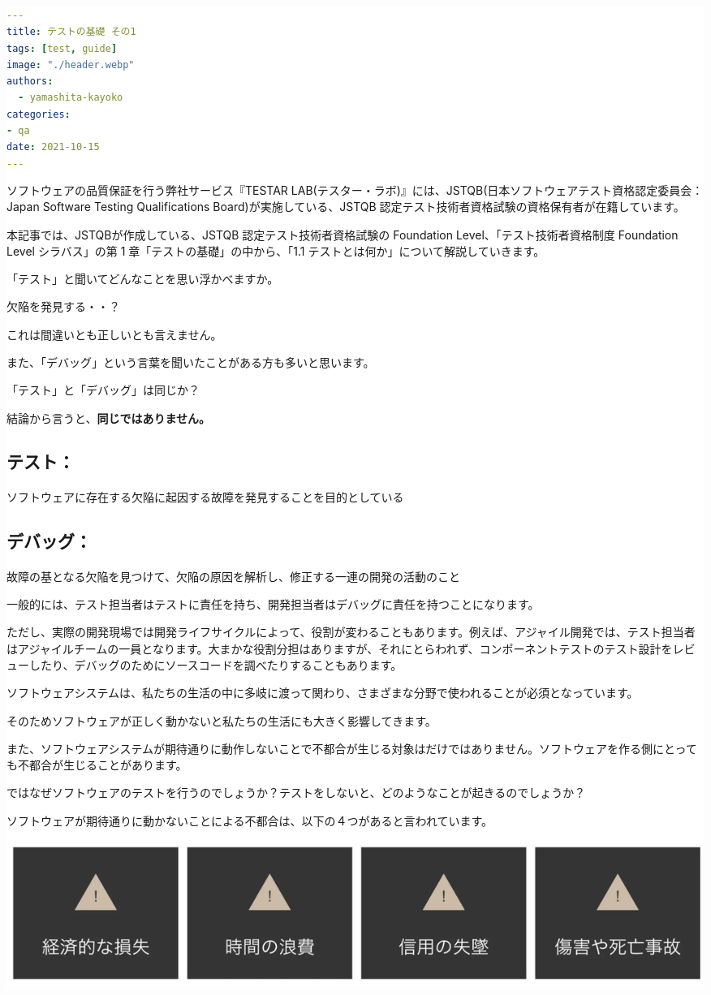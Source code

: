 ```yaml
---
title: テストの基礎 その1
tags: [test, guide]
image: "./header.webp"
authors:
  - yamashita-kayoko
categories:
- qa
date: 2021-10-15
---
```


ソフトウェアの品質保証を行う弊社サービス『TESTAR LAB(テスター・ラボ)』には、JSTQB(日本ソフトウェアテスト資格認定委員会：Japan Software Testing Qualifications Board)が実施している、JSTQB 認定テスト技術者資格試験の資格保有者が在籍しています。

本記事では、JSTQBが作成している、JSTQB 認定テスト技術者資格試験の Foundation Level、「テスト技術者資格制度 Foundation Level シラバス」の第 1 章「テストの基礎」の中から、「1.1 テストとは何か」について解説していきます。

「テスト」と聞いてどんなことを思い浮かべますか。

欠陥を発見する・・？

これは間違いとも正しいとも言えません。

また、「デバッグ」という言葉を聞いたことがある方も多いと思います。

「テスト」と「デバッグ」は同じか？

結論から言うと、**同じではありません。**

## テスト：

ソフトウェアに存在する欠陥に起因する故障を発見することを目的としている

## デバッグ：

故障の基となる欠陥を見つけて、欠陥の原因を解析し、修正する一連の開発の活動のこと

一般的には、テスト担当者はテストに責任を持ち、開発担当者はデバッグに責任を持つことになります。

ただし、実際の開発現場では開発ライフサイクルによって、役割が変わることもあります。例えば、アジャイル開発では、テスト担当者はアジャイルチームの一員となります。大まかな役割分担はありますが、それにとらわれず、コンポーネントテストのテスト設計をレビューしたり、デバッグのためにソースコードを調べたりすることもあります。

ソフトウェアシステムは、私たちの生活の中に多岐に渡って関わり、さまざまな分野で使われることが必須となっています。

そのためソフトウェアが正しく動かないと私たちの生活にも大きく影響してきます。

また、ソフトウェアシステムが期待通りに動作しないことで不都合が生じる対象はだけではありません。ソフトウェアを作る側にとっても不都合が生じることがあります。

ではなぜソフトウェアのテストを行うのでしょうか？テストをしないと、どのようなことが起きるのでしょうか？

ソフトウェアが期待通りに動かないことによる不都合は、以下の４つがあると言われています。

![](error.webp)
